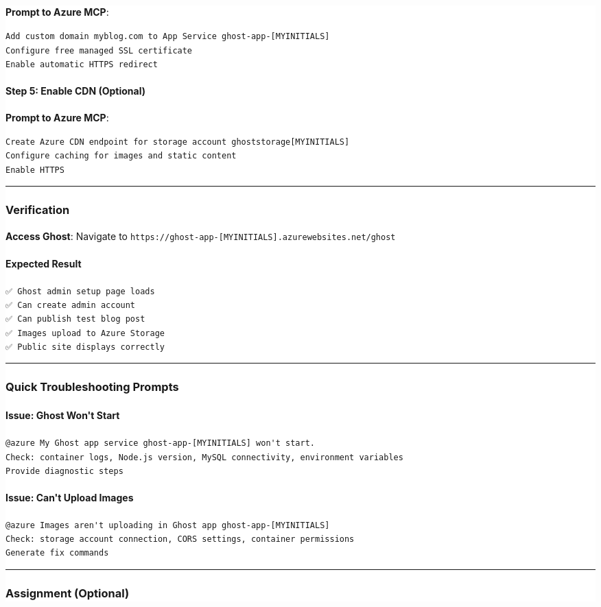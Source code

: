 **Prompt to Azure MCP**:
```
Add custom domain myblog.com to App Service ghost-app-[MYINITIALS]
Configure free managed SSL certificate
Enable automatic HTTPS redirect
```

#### Step 5: Enable CDN (Optional)

**Prompt to Azure MCP**:
```
Create Azure CDN endpoint for storage account ghoststorage[MYINITIALS]
Configure caching for images and static content
Enable HTTPS
```

---

### Verification

**Access Ghost**: Navigate to `https://ghost-app-[MYINITIALS].azurewebsites.net/ghost`

#### Expected Result

```
✅ Ghost admin setup page loads
✅ Can create admin account
✅ Can publish test blog post
✅ Images upload to Azure Storage
✅ Public site displays correctly
```

---

### Quick Troubleshooting Prompts

#### Issue: Ghost Won't Start

```
@azure My Ghost app service ghost-app-[MYINITIALS] won't start.
Check: container logs, Node.js version, MySQL connectivity, environment variables
Provide diagnostic steps
```

#### Issue: Can't Upload Images

```
@azure Images aren't uploading in Ghost app ghost-app-[MYINITIALS]
Check: storage account connection, CORS settings, container permissions
Generate fix commands
```

---

### Assignment (Optional)
